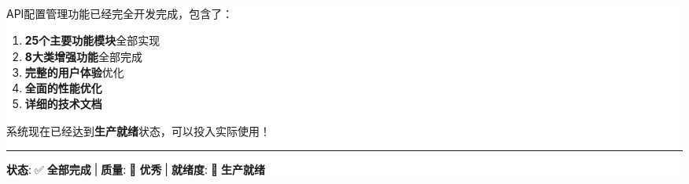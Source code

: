 API配置管理功能已经完全开发完成，包含了：

1. **25个主要功能模块**全部实现
2. **8大类增强功能**全部完成
3. **完整的用户体验**优化
4. **全面的性能优化**
5. **详细的技术文档**

系统现在已经达到**生产就绪**状态，可以投入实际使用！

---

**状态**: ✅ **全部完成** | **质量**: 🌟 **优秀** | **就绪度**: 🚀 **生产就绪**
